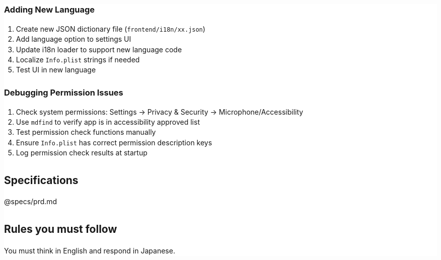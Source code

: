 ### Adding New Language

1. Create new JSON dictionary file (`frontend/i18n/xx.json`)
2. Add language option to settings UI
3. Update i18n loader to support new language code
4. Localize `Info.plist` strings if needed
5. Test UI in new language

### Debugging Permission Issues

1. Check system permissions: Settings → Privacy & Security → Microphone/Accessibility
2. Use `mdfind` to verify app is in accessibility approved list
3. Test permission check functions manually
4. Ensure `Info.plist` has correct permission description keys
5. Log permission check results at startup

## Specifications
@specs/prd.md

## Rules you must follow
You must think in English and respond in Japanese.
